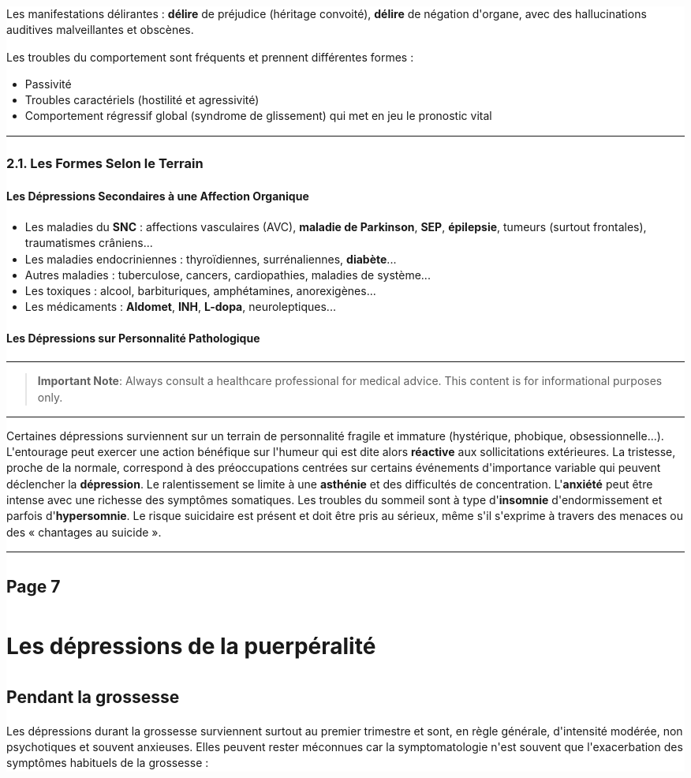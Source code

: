 Les manifestations délirantes : **délire** de préjudice (héritage convoité), **délire** de négation d'organe, avec des hallucinations auditives malveillantes et obscènes.

Les troubles du comportement sont fréquents et prennent différentes formes :

- Passivité
- Troubles caractériels (hostilité et agressivité)
- Comportement régressif global (syndrome de glissement) qui met en jeu le pronostic vital

---

### 2.1. Les Formes Selon le Terrain

#### Les Dépressions Secondaires à une Affection Organique

- Les maladies du **SNC** : affections vasculaires (AVC), **maladie de Parkinson**, **SEP**, **épilepsie**, tumeurs (surtout frontales), traumatismes crâniens...
- Les maladies endocriniennes : thyroïdiennes, surrénaliennes, **diabète**...
- Autres maladies : tuberculose, cancers, cardiopathies, maladies de système...
- Les toxiques : alcool, barbituriques, amphétamines, anorexigènes...
- Les médicaments : **Aldomet**, **INH**, **L-dopa**, neuroleptiques...

#### Les Dépressions sur Personnalité Pathologique


---

> **Important Note**: Always consult a healthcare professional for medical advice. This content is for informational purposes only.

---


Certaines dépressions surviennent sur un terrain de personnalité fragile et immature (hystérique, phobique, obsessionnelle...). L'entourage peut exercer une action bénéfique sur l'humeur qui est dite alors **réactive** aux sollicitations extérieures. La tristesse, proche de la normale, correspond à des préoccupations centrées sur certains événements d'importance variable qui peuvent déclencher la **dépression**. Le ralentissement se limite à une **asthénie** et des difficultés de concentration. L'**anxiété** peut être intense avec une richesse des symptômes somatiques. Les troubles du sommeil sont à type d'**insomnie** d'endormissement et parfois d'**hypersomnie**. Le risque suicidaire est présent et doit être pris au sérieux, même s'il s'exprime à travers des menaces ou des « chantages au suicide ».

---

## Page 7

# Les dépressions de la puerpéralité

## Pendant la grossesse

Les dépressions durant la grossesse surviennent surtout au premier trimestre et sont, en règle générale, d'intensité modérée, non psychotiques et souvent anxieuses. Elles peuvent rester méconnues car la symptomatologie n'est souvent que l'exacerbation des symptômes habituels de la grossesse :
